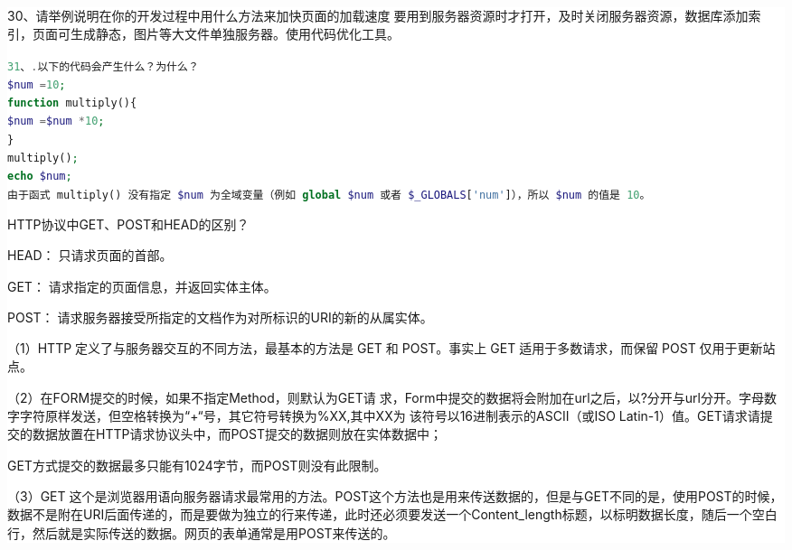 30、请举例说明在你的开发过程中用什么方法来加快页面的加载速度
要用到服务器资源时才打开，及时关闭服务器资源，数据库添加索引，页面可生成静态，图片等大文件单独服务器。使用代码优化工具。

```php
31、.以下的代码会产生什么？为什么？
$num =10;
function multiply(){
$num =$num *10;
}
multiply();
echo $num;
由于函式 multiply() 没有指定 $num 为全域变量（例如 global $num 或者 $_GLOBALS['num']），所以 $num 的值是 10。
```

HTTP协议中GET、POST和HEAD的区别？

HEAD： 只请求页面的首部。

GET： 请求指定的页面信息，并返回实体主体。

POST： 请求服务器接受所指定的文档作为对所标识的URI的新的从属实体。

（1）HTTP 定义了与服务器交互的不同方法，最基本的方法是 GET 和 POST。事实上 GET 适用于多数请求，而保留 POST 仅用于更新站点。

（2）在FORM提交的时候，如果不指定Method，则默认为GET请  求，Form中提交的数据将会附加在url之后，以?分开与url分开。字母数字字符原样发送，但空格转换为“+“号，其它符号转换为%XX,其中XX为 该符号以16进制表示的ASCII（或ISO  Latin-1）值。GET请求请提交的数据放置在HTTP请求协议头中，而POST提交的数据则放在实体数据中；

GET方式提交的数据最多只能有1024字节，而POST则没有此限制。

（3）GET  这个是浏览器用语向服务器请求最常用的方法。POST这个方法也是用来传送数据的，但是与GET不同的是，使用POST的时候，数据不是附在URI后面传递的，而是要做为独立的行来传递，此时还必须要发送一个Content_length标题，以标明数据长度，随后一个空白行，然后就是实际传送的数据。网页的表单通常是用POST来传送的。